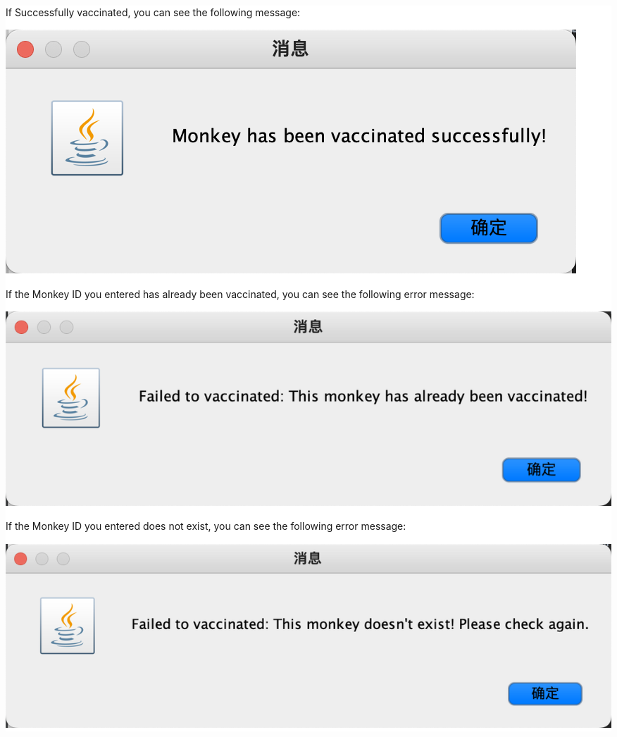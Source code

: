 If Successfully vaccinated, you can see the following message:

![VP success message1](asserts/WechatIMG2440.png)

If the Monkey ID you entered has already been vaccinated, you can see the following error message:

![Error Message 1](asserts/WechatIMG2441.png)

If the Monkey ID you entered does not exist, you can see the following error message:

![Error Message2](asserts/WechatIMG2442.png)
